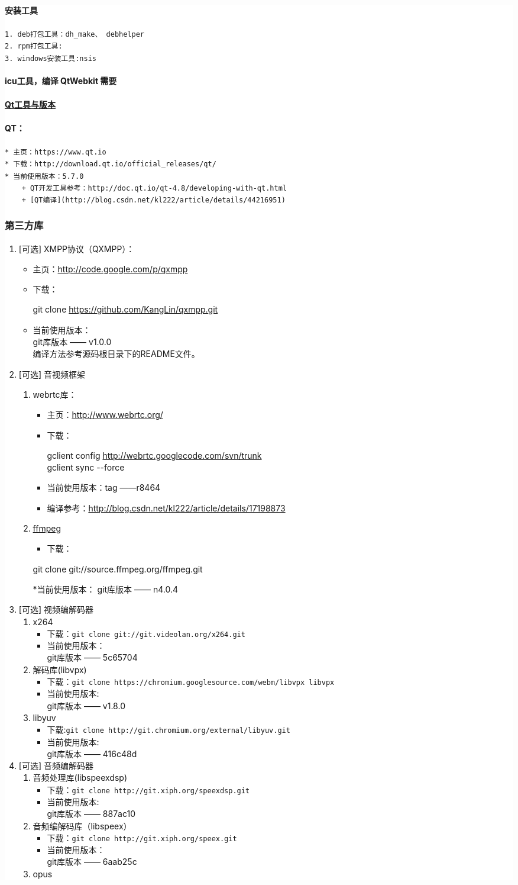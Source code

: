 #### 安装工具
    1. deb打包工具：dh_make、 debhelper
    2. rpm打包工具:
    3. windows安装工具:nsis
#### icu工具，编译 QtWebkit 需要
#### [Qt工具与版本](http://wiki.qt.io/Qt-5.5.0-tools-and-versions)
#### QT：
    * 主页：https://www.qt.io
    * 下载：http://download.qt.io/official_releases/qt/
    * 当前使用版本：5.7.0
        + QT开发工具参考：http://doc.qt.io/qt-4.8/developing-with-qt.html
        + [QT编译](http://blog.csdn.net/kl222/article/details/44216951)

### 第三方库

1. [可选] XMPP协议（QXMPP）：
    * 主页：http://code.google.com/p/qxmpp
    * 下载：

        git clone https://github.com/KangLin/qxmpp.git

    * 当前使用版本：  
        git库版本 —— v1.0.0  
      编译方法参考源码根目录下的README文件。
2. [可选] 音视频框架
    1. webrtc库：
        * 主页：http://www.webrtc.org/  
        * 下载：

            gclient config http://webrtc.googlecode.com/svn/trunk  
            gclient sync --force  

        * 当前使用版本：tag ——r8464
        * 编译参考：http://blog.csdn.net/kl222/article/details/17198873
    2. [ffmpeg](http://www.ffmpeg.org/)
        * 下载：

        git clone git://source.ffmpeg.org/ffmpeg.git

        *当前使用版本：
         git库版本 —— n4.0.4
3. [可选] 视频编解码器
    1. x264
        * 下载：`git clone git://git.videolan.org/x264.git`
        * 当前使用版本：  
          git库版本 —— 5c65704
    2. 解码库(libvpx)
        * 下载：`git clone https://chromium.googlesource.com/webm/libvpx libvpx`  
        * 当前使用版本:  
          git库版本 —— v1.8.0
    3. libyuv
        * 下载:`git clone http://git.chromium.org/external/libyuv.git`
        * 当前使用版本:  
        git库版本 —— 416c48d
4. [可选] 音频编解码器
    1. 音频处理库(libspeexdsp)
        * 下载：`git clone http://git.xiph.org/speexdsp.git`
        * 当前使用版本:  
        git库版本 —— 887ac10
    2. 音频编解码库（libspeex）
        * 下载：`git clone http://git.xiph.org/speex.git`  
        * 当前使用版本：  
        git库版本 —— 6aab25c
    3. opus